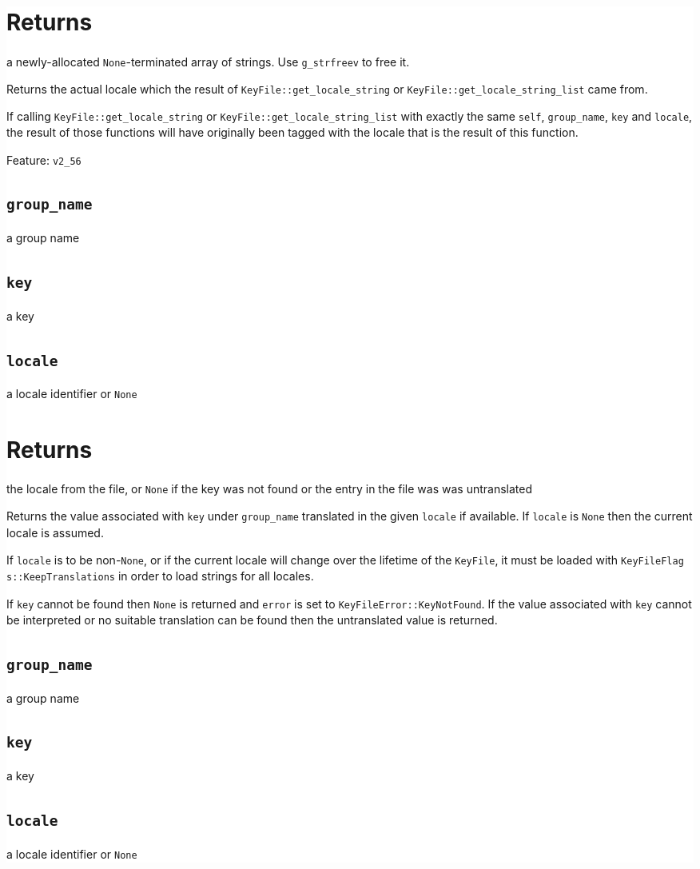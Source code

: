 # Returns

a newly-allocated `None`-terminated array of strings.
 Use `g_strfreev` to free it.

Returns the actual locale which the result of
`KeyFile::get_locale_string` or `KeyFile::get_locale_string_list`
came from.

If calling `KeyFile::get_locale_string` or
`KeyFile::get_locale_string_list` with exactly the same `self`,
`group_name`, `key` and `locale`, the result of those functions will
have originally been tagged with the locale that is the result of
this function.

Feature: `v2_56`

## `group_name`
a group name
## `key`
a key
## `locale`
a locale identifier or `None`

# Returns

the locale from the file, or `None` if the key was not
 found or the entry in the file was was untranslated

Returns the value associated with `key` under `group_name`
translated in the given `locale` if available. If `locale` is
`None` then the current locale is assumed.

If `locale` is to be non-`None`, or if the current locale will change over
the lifetime of the `KeyFile`, it must be loaded with
`KeyFileFlags::KeepTranslations` in order to load strings for all locales.

If `key` cannot be found then `None` is returned and `error` is set
to `KeyFileError::KeyNotFound`. If the value associated
with `key` cannot be interpreted or no suitable translation can
be found then the untranslated value is returned.
## `group_name`
a group name
## `key`
a key
## `locale`
a locale identifier or `None`
